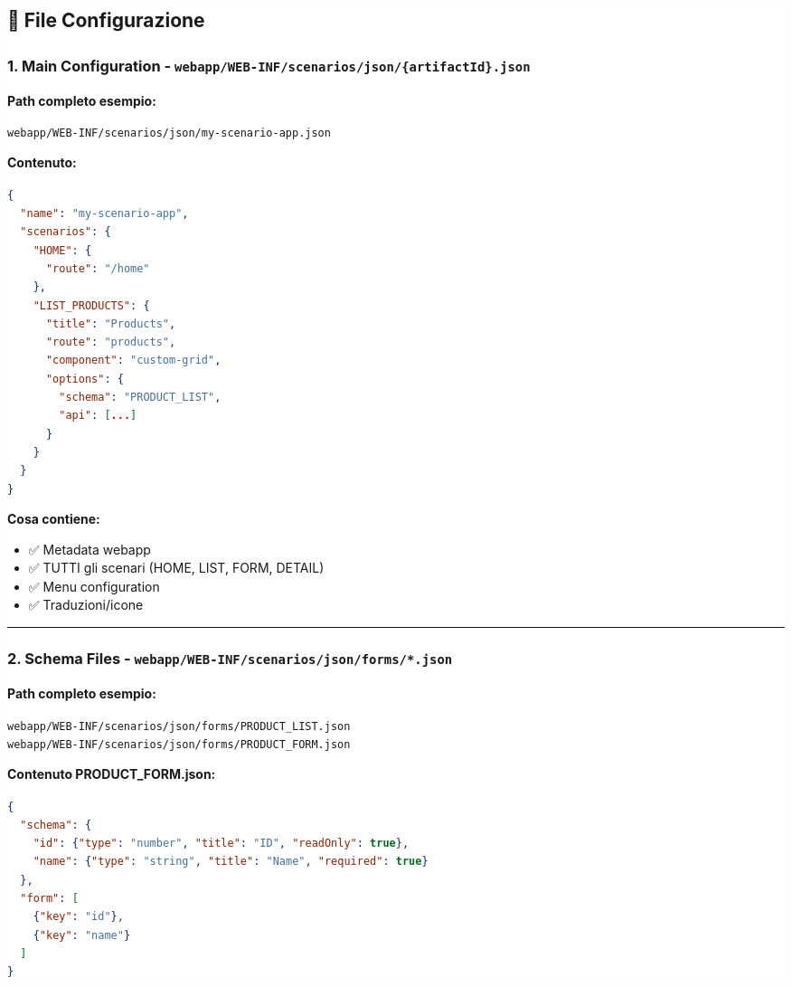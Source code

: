 
## 📄 File Configurazione

### 1. **Main Configuration** - `webapp/WEB-INF/scenarios/json/{artifactId}.json`

**Path completo esempio:**
```
webapp/WEB-INF/scenarios/json/my-scenario-app.json
```

**Contenuto:**
```json
{
  "name": "my-scenario-app",
  "scenarios": {
    "HOME": {
      "route": "/home"
    },
    "LIST_PRODUCTS": {
      "title": "Products",
      "route": "products",
      "component": "custom-grid",
      "options": {
        "schema": "PRODUCT_LIST",
        "api": [...]
      }
    }
  }
}
```

**Cosa contiene:**
- ✅ Metadata webapp
- ✅ TUTTI gli scenari (HOME, LIST, FORM, DETAIL)
- ✅ Menu configuration
- ✅ Traduzioni/icone

---

### 2. **Schema Files** - `webapp/WEB-INF/scenarios/json/forms/*.json`

**Path completo esempio:**
```
webapp/WEB-INF/scenarios/json/forms/PRODUCT_LIST.json
webapp/WEB-INF/scenarios/json/forms/PRODUCT_FORM.json
```

**Contenuto PRODUCT_FORM.json:**
```json
{
  "schema": {
    "id": {"type": "number", "title": "ID", "readOnly": true},
    "name": {"type": "string", "title": "Name", "required": true}
  },
  "form": [
    {"key": "id"},
    {"key": "name"}
  ]
}
```
